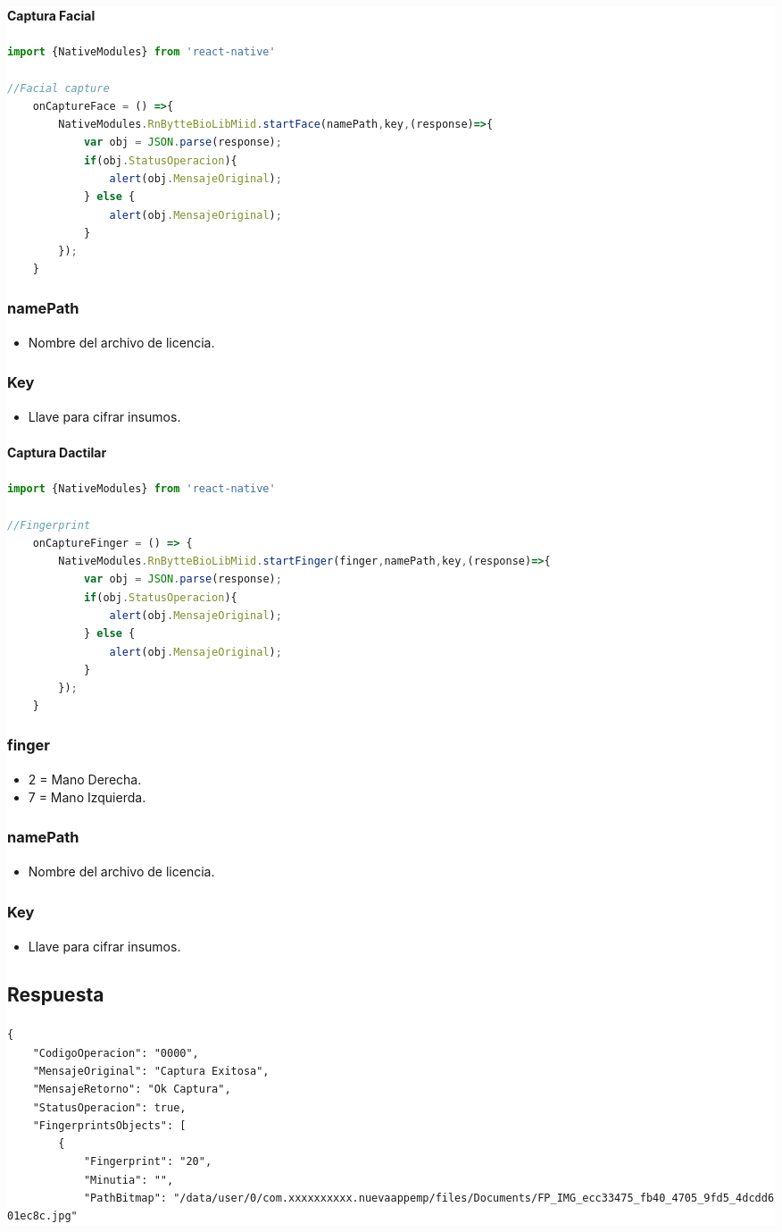 #### Captura Facial
```javascript
import {NativeModules} from 'react-native'

//Facial capture
    onCaptureFace = () =>{
        NativeModules.RnBytteBioLibMiid.startFace(namePath,key,(response)=>{
            var obj = JSON.parse(response);
            if(obj.StatusOperacion){
                alert(obj.MensajeOriginal);
            } else {
                alert(obj.MensajeOriginal);
            } 
        }); 
    }
```

  ### namePath 
 * Nombre del archivo de licencia.

  ### Key
  * Llave para cifrar insumos.

#### Captura Dactilar
```javascript
import {NativeModules} from 'react-native'

//Fingerprint
    onCaptureFinger = () => {
        NativeModules.RnBytteBioLibMiid.startFinger(finger,namePath,key,(response)=>{
            var obj = JSON.parse(response);
            if(obj.StatusOperacion){
                alert(obj.MensajeOriginal);
            } else {
                alert(obj.MensajeOriginal);
            } 
        }); 
    }
```
  ### finger
  * 2 = Mano Derecha.
  * 7 = Mano Izquierda.

  ### namePath 
 * Nombre del archivo de licencia.

  ### Key
  * Llave para cifrar insumos.

## Respuesta
```
{
    "CodigoOperacion": "0000",
    "MensajeOriginal": "Captura Exitosa",
    "MensajeRetorno": "Ok Captura",
    "StatusOperacion": true,
    "FingerprintsObjects": [
        {
            "Fingerprint": "20",
            "Minutia": "",
            "PathBitmap": "/data/user/0/com.xxxxxxxxxx.nuevaappemp/files/Documents/FP_IMG_ecc33475_fb40_4705_9fd5_4dcdd601ec8c.jpg"
```